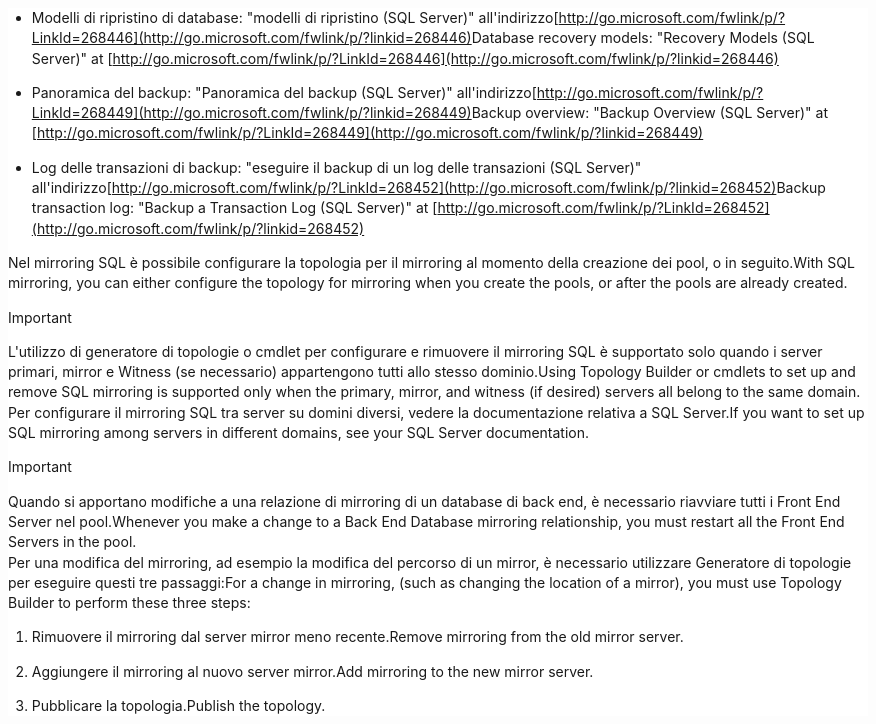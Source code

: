 
  - <span data-ttu-id="503a2-123">Modelli di ripristino di database: "modelli di ripristino (SQL Server)" all'indirizzo[http://go.microsoft.com/fwlink/p/?LinkId=268446](http://go.microsoft.com/fwlink/p/?linkid=268446)</span><span class="sxs-lookup"><span data-stu-id="503a2-123">Database recovery models: "Recovery Models (SQL Server)" at [http://go.microsoft.com/fwlink/p/?LinkId=268446](http://go.microsoft.com/fwlink/p/?linkid=268446)</span></span>

  - <span data-ttu-id="503a2-124">Panoramica del backup: "Panoramica del backup (SQL Server)" all'indirizzo[http://go.microsoft.com/fwlink/p/?LinkId=268449](http://go.microsoft.com/fwlink/p/?linkid=268449)</span><span class="sxs-lookup"><span data-stu-id="503a2-124">Backup overview: "Backup Overview (SQL Server)" at [http://go.microsoft.com/fwlink/p/?LinkId=268449](http://go.microsoft.com/fwlink/p/?linkid=268449)</span></span>

  - <span data-ttu-id="503a2-125">Log delle transazioni di backup: "eseguire il backup di un log delle transazioni (SQL Server)" all'indirizzo[http://go.microsoft.com/fwlink/p/?LinkId=268452](http://go.microsoft.com/fwlink/p/?linkid=268452)</span><span class="sxs-lookup"><span data-stu-id="503a2-125">Backup transaction log: "Backup a Transaction Log (SQL Server)" at [http://go.microsoft.com/fwlink/p/?LinkId=268452](http://go.microsoft.com/fwlink/p/?linkid=268452)</span></span>

<span data-ttu-id="503a2-126">Nel mirroring SQL è possibile configurare la topologia per il mirroring al momento della creazione dei pool, o in seguito.</span><span class="sxs-lookup"><span data-stu-id="503a2-126">With SQL mirroring, you can either configure the topology for mirroring when you create the pools, or after the pools are already created.</span></span>



> [!IMPORTANT]
> <span data-ttu-id="503a2-127">L'utilizzo di generatore di topologie o cmdlet per configurare e rimuovere il mirroring SQL è supportato solo quando i server primari, mirror e Witness (se necessario) appartengono tutti allo stesso dominio.</span><span class="sxs-lookup"><span data-stu-id="503a2-127">Using Topology Builder or cmdlets to set up and remove SQL mirroring is supported only when the primary, mirror, and witness (if desired) servers all belong to the same domain.</span></span> <span data-ttu-id="503a2-128">Per configurare il mirroring SQL tra server su domini diversi, vedere la documentazione relativa a SQL Server.</span><span class="sxs-lookup"><span data-stu-id="503a2-128">If you want to set up SQL mirroring among servers in different domains, see your SQL Server documentation.</span></span>





> [!IMPORTANT]
> <span data-ttu-id="503a2-129">Quando si apportano modifiche a una relazione di mirroring di un database di back end, è necessario riavviare tutti i Front End Server nel pool.</span><span class="sxs-lookup"><span data-stu-id="503a2-129">Whenever you make a change to a Back End Database mirroring relationship, you must restart all the Front End Servers in the pool.</span></span><BR><span data-ttu-id="503a2-130">Per una modifica del mirroring, ad esempio la modifica del percorso di un mirror, è necessario utilizzare Generatore di topologie per eseguire questi tre passaggi:</span><span class="sxs-lookup"><span data-stu-id="503a2-130">For a change in mirroring, (such as changing the location of a mirror), you must use Topology Builder to perform these three steps:</span></span> 
> <OL>
> <LI>
> <P><span data-ttu-id="503a2-131">Rimuovere il mirroring dal server mirror meno recente.</span><span class="sxs-lookup"><span data-stu-id="503a2-131">Remove mirroring from the old mirror server.</span></span></P>
> <LI>
> <P><span data-ttu-id="503a2-132">Aggiungere il mirroring al nuovo server mirror.</span><span class="sxs-lookup"><span data-stu-id="503a2-132">Add mirroring to the new mirror server.</span></span></P>
> <LI>
> <P><span data-ttu-id="503a2-133">Pubblicare la topologia.</span><span class="sxs-lookup"><span data-stu-id="503a2-133">Publish the topology.</span></span></P></LI></OL>
